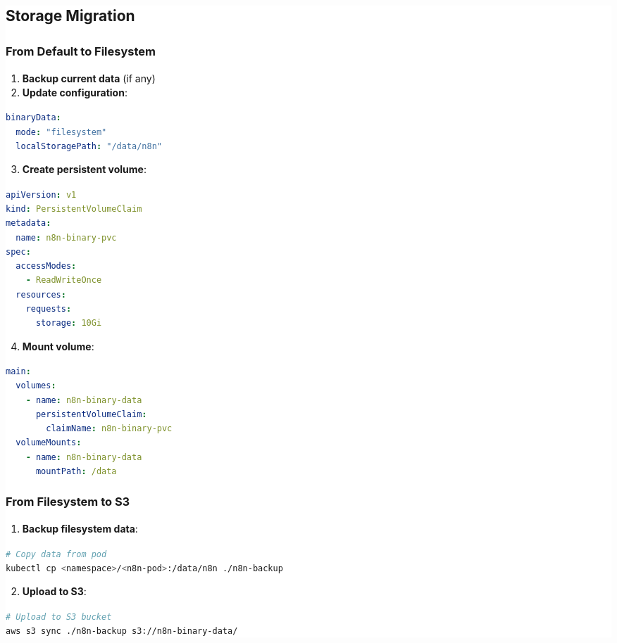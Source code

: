## Storage Migration

### From Default to Filesystem

1. **Backup current data** (if any)
2. **Update configuration**:

```yaml
binaryData:
  mode: "filesystem"
  localStoragePath: "/data/n8n"
```

3. **Create persistent volume**:

```yaml
apiVersion: v1
kind: PersistentVolumeClaim
metadata:
  name: n8n-binary-pvc
spec:
  accessModes:
    - ReadWriteOnce
  resources:
    requests:
      storage: 10Gi
```

4. **Mount volume**:

```yaml
main:
  volumes:
    - name: n8n-binary-data
      persistentVolumeClaim:
        claimName: n8n-binary-pvc
  volumeMounts:
    - name: n8n-binary-data
      mountPath: /data
```

### From Filesystem to S3

1. **Backup filesystem data**:

```bash
# Copy data from pod
kubectl cp <namespace>/<n8n-pod>:/data/n8n ./n8n-backup
```

2. **Upload to S3**:

```bash
# Upload to S3 bucket
aws s3 sync ./n8n-backup s3://n8n-binary-data/
```
